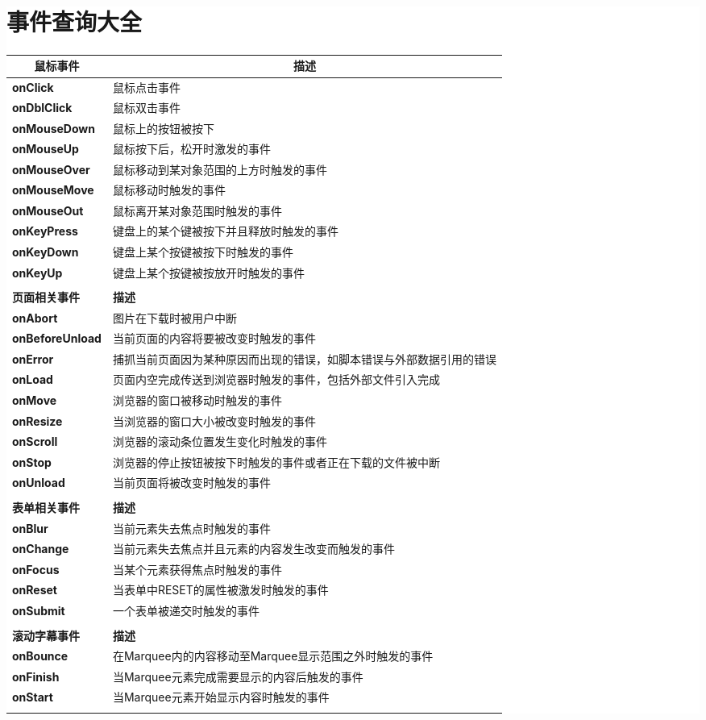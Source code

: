 # 事件查询大全

| 鼠标事件               | 描述                                                         |
| ---------------------- | ------------------------------------------------------------ |
| **onClick**            | 鼠标点击事件                                                 |
| **onDblClick**         | 鼠标双击事件                                                 |
| **onMouseDown**        | 鼠标上的按钮被按下                                           |
| **onMouseUp**          | 鼠标按下后，松开时激发的事件                                 |
| **onMouseOver**        | 鼠标移动到某对象范围的上方时触发的事件                       |
| **onMouseMove**        | 鼠标移动时触发的事件                                         |
| **onMouseOut**         | 鼠标离开某对象范围时触发的事件                               |
| **onKeyPress**         | 键盘上的某个键被按下并且释放时触发的事件                     |
| **onKeyDown**          | 键盘上某个按键被按下时触发的事件                             |
| **onKeyUp**            | 键盘上某个按键被按放开时触发的事件                           |
|                        |                                                              |
| **页面相关事件**       | **描述**                                                     |
| **onAbort**            | 图片在下载时被用户中断                                       |
| **onBeforeUnload**     | 当前页面的内容将要被改变时触发的事件                         |
| **onError**            | 捕抓当前页面因为某种原因而出现的错误，如脚本错误与外部数据引用的错误 |
| **onLoad**             | 页面内空完成传送到浏览器时触发的事件，包括外部文件引入完成   |
| **onMove**             | 浏览器的窗口被移动时触发的事件                               |
| **onResize**           | 当浏览器的窗口大小被改变时触发的事件                         |
| **onScroll**           | 浏览器的滚动条位置发生变化时触发的事件                       |
| **onStop**             | 浏览器的停止按钮被按下时触发的事件或者正在下载的文件被中断   |
| **onUnload**           | 当前页面将被改变时触发的事件                                 |
|                        |                                                              |
| **表单相关事件**       | **描述**                                                     |
| **onBlur**             | 当前元素失去焦点时触发的事件                                 |
| **onChange**           | 当前元素失去焦点并且元素的内容发生改变而触发的事件           |
| **onFocus**            | 当某个元素获得焦点时触发的事件                               |
| **onReset**            | 当表单中RESET的属性被激发时触发的事件                        |
| **onSubmit**           | 一个表单被递交时触发的事件                                   |
|                        |                                                              |
| **滚动字幕事件**       | **描述**                                                     |
| **onBounce**           | 在Marquee内的内容移动至Marquee显示范围之外时触发的事件       |
| **onFinish**           | 当Marquee元素完成需要显示的内容后触发的事件                  |
| **onStart**            | 当Marquee元素开始显示内容时触发的事件                        |
|                        |                                                              |